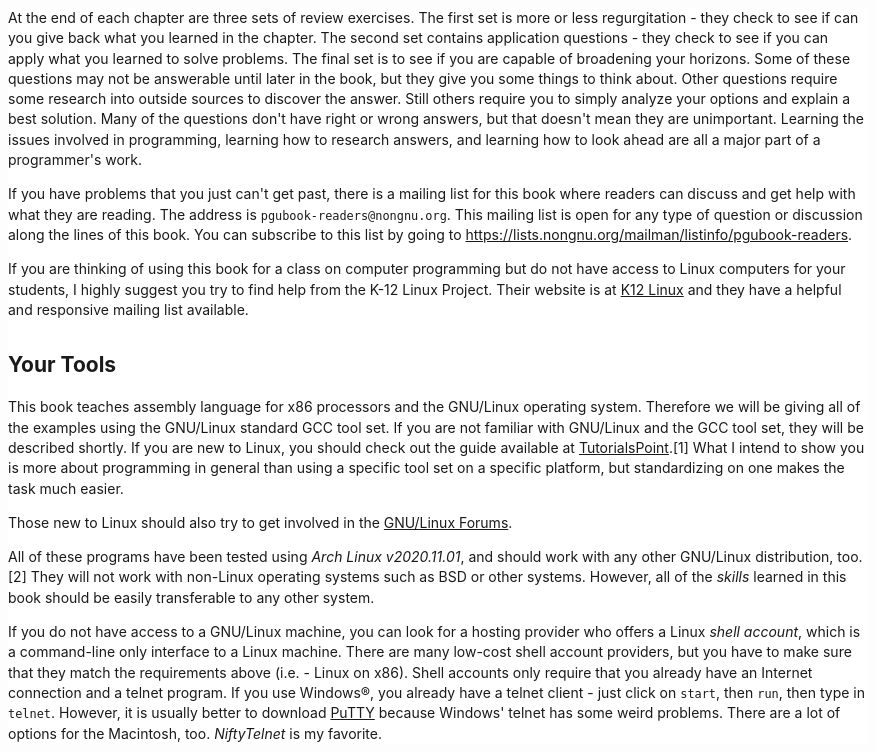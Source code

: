 At the end of each chapter are three sets of review exercises. The first
set is more or less regurgitation - they check to see if can you give
back what you learned in the chapter. The second set contains
application questions - they check to see if you can apply what you
learned to solve problems. The final set is to see if you are capable of
broadening your horizons. Some of these questions may not be answerable
until later in the book, but they give you some things to think about.
Other questions require some research into outside sources to discover
the answer. Still others require you to simply analyze your options and
explain a best solution. Many of the questions don't have right or wrong
answers, but that doesn't mean they are unimportant. Learning the issues
involved in programming, learning how to research answers, and learning
how to look ahead are all a major part of a programmer's work.

If you have problems that you just can't get past, there is a mailing
list for this book where readers can discuss and get help with what they
are reading. The address is `pgubook-readers@nongnu.org`. This mailing
list is open for any type of question or discussion along the lines of
this book. You can subscribe to this list by going to
<https://lists.nongnu.org/mailman/listinfo/pgubook-readers>.

If you are thinking of using this book for a class on computer
programming but do not have access to Linux computers for your students,
I highly suggest you try to find help from the K-12 Linux Project. Their
website is at [K12 Linux](https://fedoraproject.org/wiki/K12Linux) and
they have a helpful and responsive mailing list available.

## Your Tools

This book teaches assembly language for x86 processors and the GNU/Linux
operating system. Therefore we will be giving all of the examples using
the GNU/Linux standard GCC tool set. If you are not familiar with
GNU/Linux and the GCC tool set, they will be described shortly. If you
are new to Linux, you should check out the guide available at
[TutorialsPoint](https://www.tutorialspoint.com/unix/index.htm).[1] What
I intend to show you is more about programming in general than using a
specific tool set on a specific platform, but standardizing on one makes
the task much easier.

Those new to Linux should also try to get involved in the [GNU/Linux
Forums](https://www.linux.org/forums/).

All of these programs have been tested using *Arch Linux v2020.11.01*,
and should work with any other GNU/Linux distribution, too.[2] They will
not work with non-Linux operating systems such as BSD or other systems.
However, all of the *skills* learned in this book should be easily
transferable to any other system.

If you do not have access to a GNU/Linux machine, you can look for a
hosting provider who offers a Linux *shell account*, which is a
command-line only interface to a Linux machine. There are many low-cost
shell account providers, but you have to make sure that they match the
requirements above (i.e. - Linux on x86). Shell accounts only require
that you already have an Internet connection and a telnet program. If
you use Windows®, you already have a telnet client - just click on
`start`, then `run`, then type in `telnet`. However, it is usually
better to download
[PuTTY](https://www.chiark.greenend.org.uk/~sgtatham/putty/) because
Windows' telnet has some weird problems. There are a lot of options for
the Macintosh, too. *NiftyTelnet* is my favorite.
